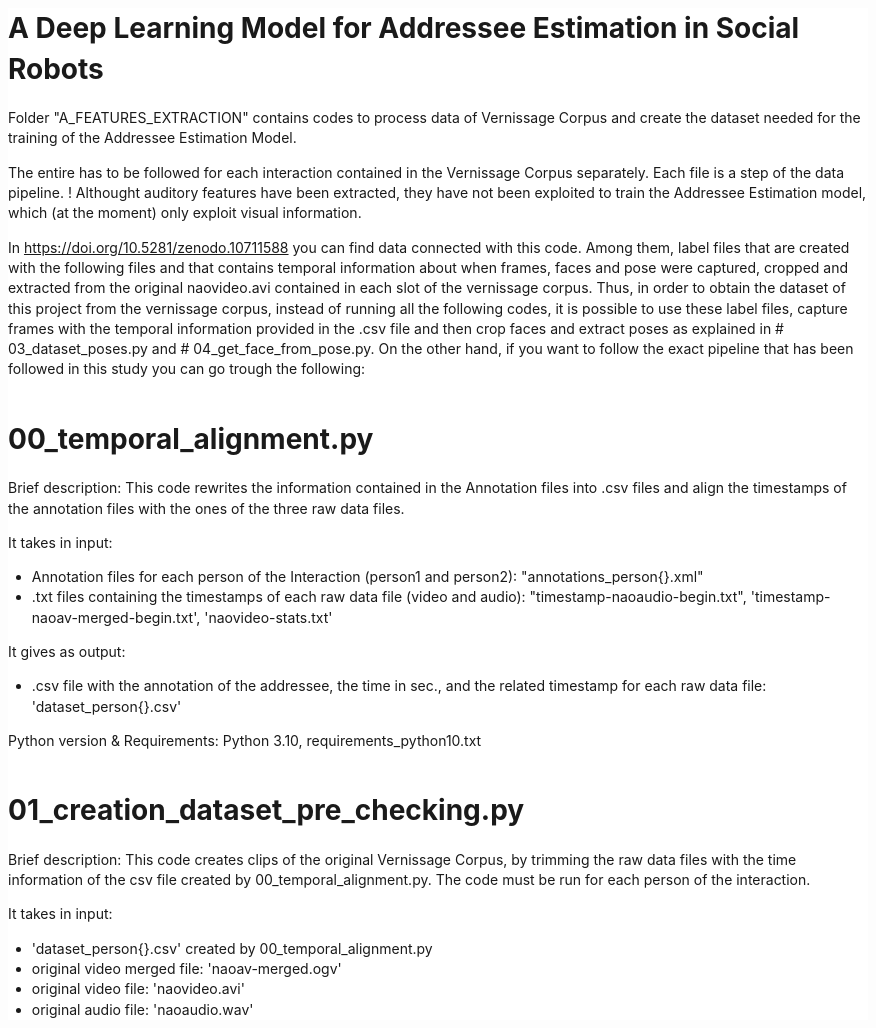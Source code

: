 # A Deep Learning Model for Addressee Estimation in Social Robots

Folder "A_FEATURES_EXTRACTION" contains codes to process data of Vernissage Corpus and create the dataset needed for the training of the Addressee Estimation Model.

The entire has to be followed for each interaction contained in the Vernissage Corpus separately.
Each file is a step of the data pipeline.
! Althought auditory features have been extracted, they have not been exploited to train the Addressee Estimation model, which (at the moment) only exploit visual information.

In https://doi.org/10.5281/zenodo.10711588 you can find data connected with this code. Among them, label files that are created with the following files and that contains temporal information about when frames, faces and pose were captured, cropped and extracted from the original naovideo.avi contained in each slot of the vernissage corpus. Thus, in order to obtain the dataset of this project from the vernissage corpus, instead of running all the following codes, it is possible to use these label files, capture frames with the temporal information provided in the .csv file and then crop faces and extract poses as explained in # 03_dataset_poses.py and # 04_get_face_from_pose.py. On the other hand, if you want to follow the exact pipeline that has been followed in this study you can go trough the following:  

# 00_temporal_alignment.py

Brief description:
This code rewrites the information contained in the Annotation files into .csv files and align the timestamps of the annotation files with the ones of the three raw data files.

It takes in input: 
- Annotation files for each person of the Interaction (person1 and person2): "annotations_person{}.xml" 
- .txt files containing the timestamps of each raw data file (video and audio): "timestamp-naoaudio-begin.txt", 'timestamp-naoav-merged-begin.txt', 'naovideo-stats.txt'

It gives as output:
- .csv file with the annotation of the addressee, the time in sec., and the related timestamp for each raw data file: 'dataset_person{}.csv'

Python version & Requirements: Python 3.10, requirements_python10.txt

# 01_creation_dataset_pre_checking.py

Brief description:
This code creates clips of the original Vernissage Corpus, by trimming the raw data files with the time information of the csv file created by 00_temporal_alignment.py. The code must be run for each person of the interaction. 

It takes in input: 
- 'dataset_person{}.csv' created by 00_temporal_alignment.py
- original video merged file: 'naoav-merged.ogv' 
- original video file: 'naovideo.avi'
- original audio file: 'naoaudio.wav'
